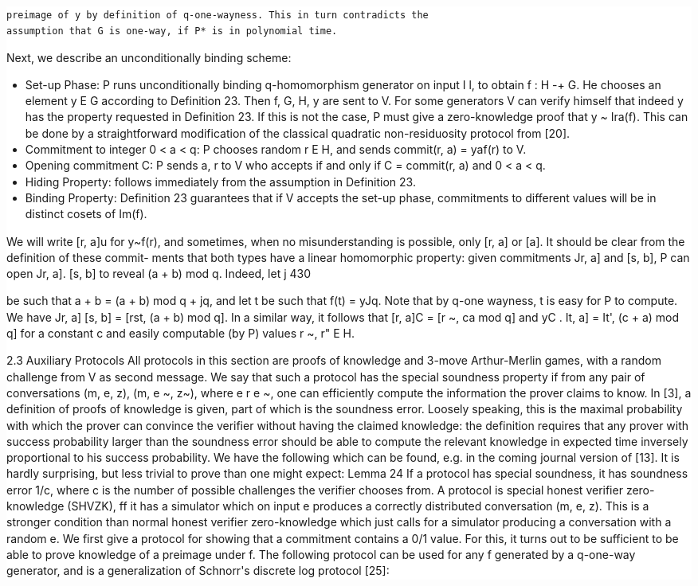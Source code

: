     preimage of y by definition of q-one-wayness. This in turn contradicts the 
    assumption that G is one-way, if P* is in polynomial time. 

   Next, we describe an unconditionally binding scheme: 

 -  Set-up Phase:  P runs unconditionally binding q-homomorphism generator 
      on input I l, to obtain f : H -+ G. He chooses an element y E G according 
    to Definition 23. Then f, G, H, y are sent to V. For some generators V can 
    verify himself that indeed y has the property requested in Definition 23. If 
    this is not the case, P must give a zero-knowledge proof that y ~ Ira(f). 
    This can be done by a straightforward modification of the classical quadratic 
    non-residuosity protocol from [20]. 
 -  Commitment    to integer 0 < a < q: P chooses random r E H, and sends 
    commit(r, a) = yaf(r) to V. 
 -  Opening  commitment   C: P  sends a, r to V who accepts if and only if 
    C = commit(r, a) and 0 < a < q. 
 -  Hiding  Property: follows immediately from the assumption in Definition 
    23. 
 -  Binding  Property: Definition 23 guarantees that if V accepts the set-up 
    phase, commitments to different values will be in distinct cosets of Im(f). 

   We will write [r, a]u for y~f(r), and sometimes, when no misunderstanding is 
possible, only [r, a] or [a]. It should be clear from the definition of these commit- 
ments that both types have a linear homomorphic property: given commitments 
Jr, a] and [s, b], P can open Jr, a]. [s, b] to reveal (a + b) mod q. Indeed, let j 
                                  430 

be such that a + b = (a + b) mod q + jq, and let t be such that f(t) = yJq. 
Note that by q-one wayness, t is easy for P to compute. We have Jr, a]  [s, b] = 
[rst, (a + b) mod q]. In a similar way, it follows that [r, a]C = [r ~, ca mod q] and 
yC . It, a] = It', (c + a) mod q] for a constant c and easily computable (by P) 
values r ~, r" E H. 

2.3   Auxiliary Protocols 
All protocols in this section are proofs of knowledge and 3-move Arthur-Merlin 
games, with a random  challenge from V as second message. We say that such 
a protocol has the special soundness property if from any pair of conversations 
(m, e, z), (m, e ~, z~), where e r e ~, one can efficiently compute the information the 
prover claims to know. In [3], a definition of proofs of knowledge is given, part of 
which is the soundness error. Loosely speaking, this is the maximal probability 
with which  the prover can convince the verifier without having the claimed 
knowledge: the definition requires that any prover with success probability larger 
than the soundness error should be able to compute the relevant knowledge in 
expected time inversely proportional to his success probability. We have the 
following which can be found, e.g. in the coming journal version of [13]. It is 
hardly surprising, but less trivial to prove than one might expect: 
Lemma    24 If a protocol has special soundness, it has soundness error 1/c, 
where c is the number of possible challenges the verifier chooses from. 
A protocol is special honest verifier zero-knowledge (SHVZK), ff it has a simulator 
which on input e produces a correctly distributed conversation (m, e, z). This is 
a stronger condition than normal honest verifier zero-knowledge which just calls 
for a simulator producing a conversation with a random e. 
   We first give a protocol for showing that a commitment contains a 0/1 value. 
For this, it turns out to be sufficient to be able to prove knowledge of a preimage 
under f. The following protocol can be used for any f generated by a q-one-way 
generator, and is a generalization of Schnorr's discrete log protocol [25]: 
